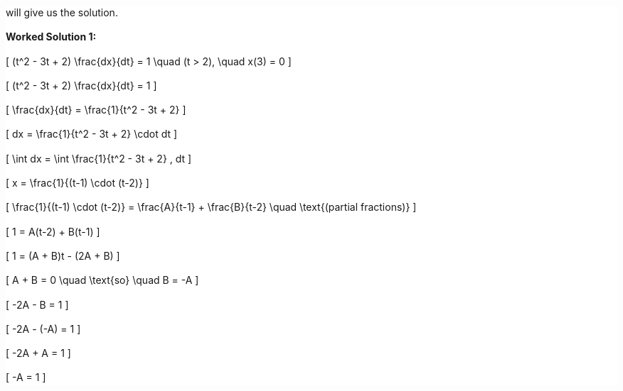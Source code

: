 will give us the solution.

**Worked Solution 1:**

\[
(t^2 - 3t + 2) \frac{dx}{dt} = 1 \quad (t > 2), \quad x(3) = 0
\]

\[
(t^2 - 3t + 2) \frac{dx}{dt} = 1
\]

\[
\frac{dx}{dt} = \frac{1}{t^2 - 3t + 2}
\]

\[
dx = \frac{1}{t^2 - 3t + 2} \cdot dt
\]

\[
\int dx = \int \frac{1}{t^2 - 3t + 2} \, dt
\]

\[
x = \frac{1}{(t-1) \cdot (t-2)}
\]

\[
\frac{1}{(t-1) \cdot (t-2)} = \frac{A}{t-1} + \frac{B}{t-2} \quad \text{(partial fractions)}
\]

\[
1 = A(t-2) + B(t-1)
\]

\[
1 = (A + B)t - (2A + B)
\]

\[
A + B = 0 \quad \text{so} \quad B = -A
\]

\[
-2A - B = 1
\]

\[
-2A - (-A) = 1
\]

\[
-2A + A = 1
\]

\[
-A = 1
\]
